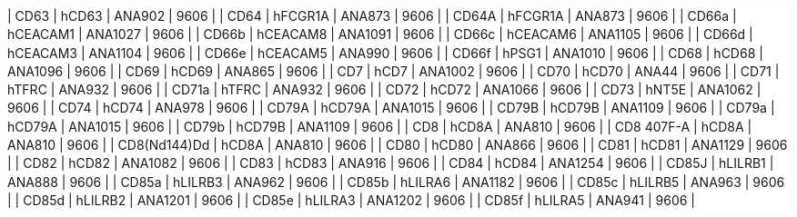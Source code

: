 | CD63 | hCD63 | ANA902 | 9606 |
| CD64 | hFCGR1A | ANA873 | 9606 |
| CD64A | hFCGR1A | ANA873 | 9606 |
| CD66a | hCEACAM1 | ANA1027 | 9606 |
| CD66b | hCEACAM8 | ANA1091 | 9606 |
| CD66c | hCEACAM6 | ANA1105 | 9606 |
| CD66d | hCEACAM3 | ANA1104 | 9606 |
| CD66e | hCEACAM5 | ANA990 | 9606 |
| CD66f | hPSG1 | ANA1010 | 9606 |
| CD68 | hCD68 | ANA1096 | 9606 |
| CD69 | hCD69 | ANA865 | 9606 |
| CD7 | hCD7 | ANA1002 | 9606 |
| CD70 | hCD70 | ANA44 | 9606 |
| CD71 | hTFRC | ANA932 | 9606 |
| CD71a | hTFRC | ANA932 | 9606 |
| CD72 | hCD72 | ANA1066 | 9606 |
| CD73 | hNT5E | ANA1062 | 9606 |
| CD74 | hCD74 | ANA978 | 9606 |
| CD79A | hCD79A | ANA1015 | 9606 |
| CD79B | hCD79B | ANA1109 | 9606 |
| CD79a | hCD79A | ANA1015 | 9606 |
| CD79b | hCD79B | ANA1109 | 9606 |
| CD8 | hCD8A | ANA810 | 9606 |
| CD8 407F-A | hCD8A | ANA810 | 9606 |
| CD8(Nd144)Dd | hCD8A | ANA810 | 9606 |
| CD80 | hCD80 | ANA866 | 9606 |
| CD81 | hCD81 | ANA1129 | 9606 |
| CD82 | hCD82 | ANA1082 | 9606 |
| CD83 | hCD83 | ANA916 | 9606 |
| CD84 | hCD84 | ANA1254 | 9606 |
| CD85J | hLILRB1 | ANA888 | 9606 |
| CD85a | hLILRB3 | ANA962 | 9606 |
| CD85b | hLILRA6 | ANA1182 | 9606 |
| CD85c | hLILRB5 | ANA963 | 9606 |
| CD85d | hLILRB2 | ANA1201 | 9606 |
| CD85e | hLILRA3 | ANA1202 | 9606 |
| CD85f | hLILRA5 | ANA941 | 9606 |